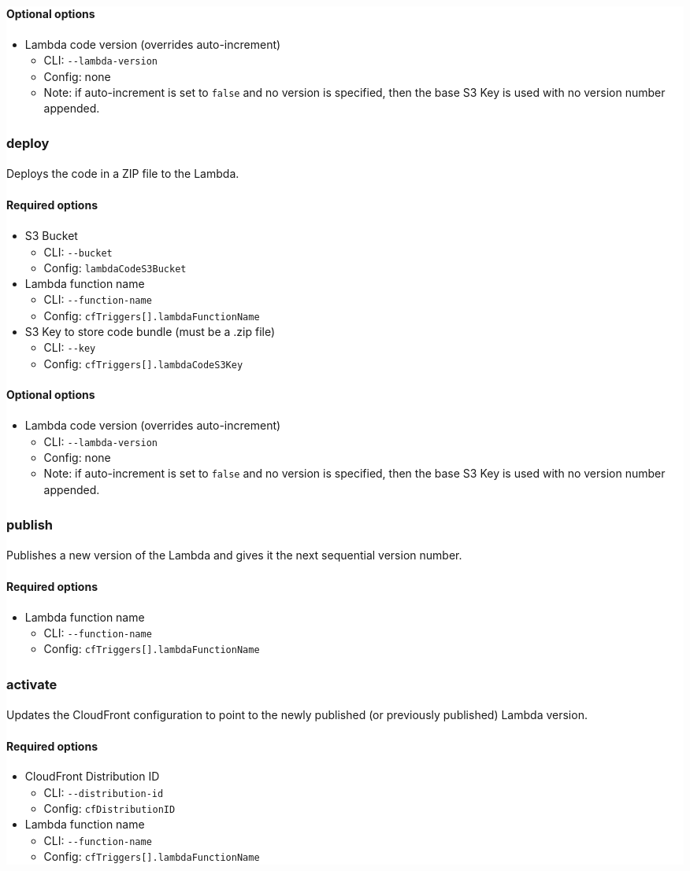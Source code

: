 #### Optional options

- Lambda code version (overrides auto-increment)
    - CLI: `--lambda-version`
    - Config: none
    - Note: if auto-increment is set to `false` and no version is specified, then the base S3 Key is used with no version number appended.
  
### deploy

Deploys the code in a ZIP file to the Lambda.

#### Required options

- S3 Bucket
    - CLI: `--bucket`
    - Config: `lambdaCodeS3Bucket`
- Lambda function name
    - CLI: `--function-name`
    - Config: `cfTriggers[].lambdaFunctionName`
- S3 Key to store code bundle (must be a .zip file)
    - CLI: `--key`
    - Config: `cfTriggers[].lambdaCodeS3Key`

#### Optional options

- Lambda code version (overrides auto-increment)
    - CLI: `--lambda-version`
    - Config: none
    - Note: if auto-increment is set to `false` and no version is specified, then the base S3 Key is used with no version number appended.
  
### publish

Publishes a new version of the Lambda and gives it the next sequential version number.

#### Required options

- Lambda function name
    - CLI: `--function-name`
    - Config: `cfTriggers[].lambdaFunctionName`
  
### activate

Updates the CloudFront configuration to point to the newly published (or previously published) Lambda version.

#### Required options

- CloudFront Distribution ID
    - CLI: `--distribution-id`
    - Config: `cfDistributionID`
- Lambda function name
    - CLI: `--function-name`
    - Config: `cfTriggers[].lambdaFunctionName`
